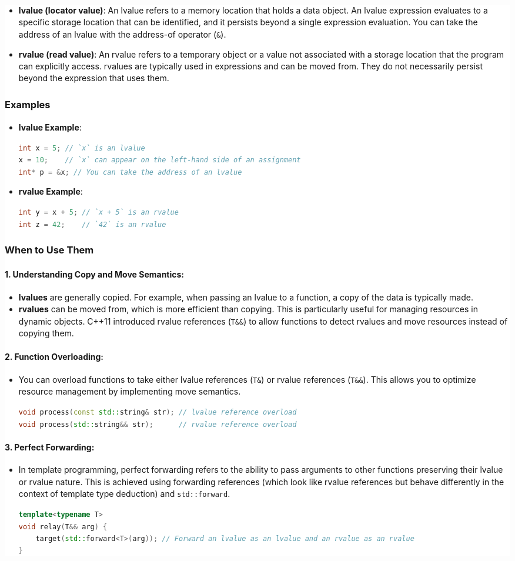 - **lvalue (locator value)**: An lvalue refers to a memory location that holds a data object. An lvalue expression evaluates to a specific storage location that can be identified, and it persists beyond a single expression evaluation. You can take the address of an lvalue with the address-of operator (`&`).

- **rvalue (read value)**: An rvalue refers to a temporary object or a value not associated with a storage location that the program can explicitly access. rvalues are typically used in expressions and can be moved from. They do not necessarily persist beyond the expression that uses them.

### Examples

- **lvalue Example**: 
  ```cpp
  int x = 5; // `x` is an lvalue
  x = 10;    // `x` can appear on the left-hand side of an assignment
  int* p = &x; // You can take the address of an lvalue
  ```

- **rvalue Example**:
  ```cpp
  int y = x + 5; // `x + 5` is an rvalue
  int z = 42;    // `42` is an rvalue
  ```

### When to Use Them

#### 1. **Understanding Copy and Move Semantics**:
- **lvalues** are generally copied. For example, when passing an lvalue to a function, a copy of the data is typically made.
- **rvalues** can be moved from, which is more efficient than copying. This is particularly useful for managing resources in dynamic objects. C++11 introduced rvalue references (`T&&`) to allow functions to detect rvalues and move resources instead of copying them.

#### 2. **Function Overloading**:
- You can overload functions to take either lvalue references (`T&`) or rvalue references (`T&&`). This allows you to optimize resource management by implementing move semantics.
  
  ```cpp
  void process(const std::string& str); // lvalue reference overload
  void process(std::string&& str);      // rvalue reference overload
  ```

#### 3. **Perfect Forwarding**:
- In template programming, perfect forwarding refers to the ability to pass arguments to other functions preserving their lvalue or rvalue nature. This is achieved using forwarding references (which look like rvalue references but behave differently in the context of template type deduction) and `std::forward`.

  ```cpp
  template<typename T>
  void relay(T&& arg) {
      target(std::forward<T>(arg)); // Forward an lvalue as an lvalue and an rvalue as an rvalue
  }
  ```

